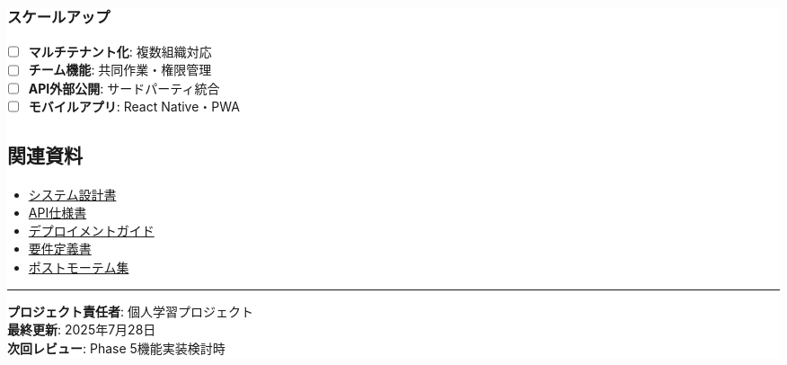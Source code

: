 ### スケールアップ
- [ ] **マルチテナント化**: 複数組織対応
- [ ] **チーム機能**: 共同作業・権限管理
- [ ] **API外部公開**: サードパーティ統合
- [ ] **モバイルアプリ**: React Native・PWA

## 関連資料

- [システム設計書](./system-design.md)
- [API仕様書](./api-specification.md)
- [デプロイメントガイド](./deployment-guide.md)
- [要件定義書](./requirements.md)
- [ポストモーテム集](./firebase-auth-401-postmortem.md)

---

**プロジェクト責任者**: 個人学習プロジェクト  
**最終更新**: 2025年7月28日  
**次回レビュー**: Phase 5機能実装検討時